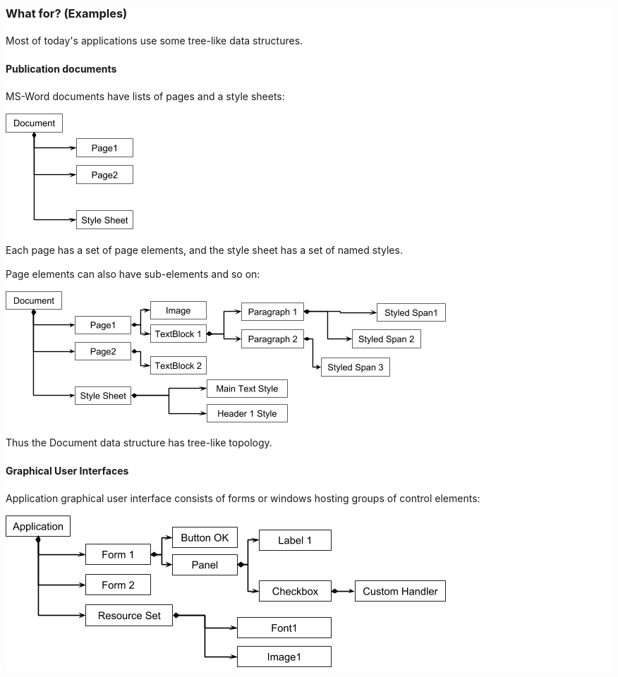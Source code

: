 ### What for? (Examples)

Most of today's applications use some tree-like data structures.

#### Publication documents

MS-Word documents have lists of pages and a style sheets:

![pub-sample](images/image7.png)

Each page has a set of page elements, and the style sheet has a set of named styles.

Page elements can also have sub-elements and so on:

![pub-expanded-sample](images/image18.png)

Thus the Document data structure has tree-like topology.

#### Graphical User Interfaces

Application graphical user interface consists of forms or windows hosting groups of control elements:

![gui-sample](images/image12.png)
